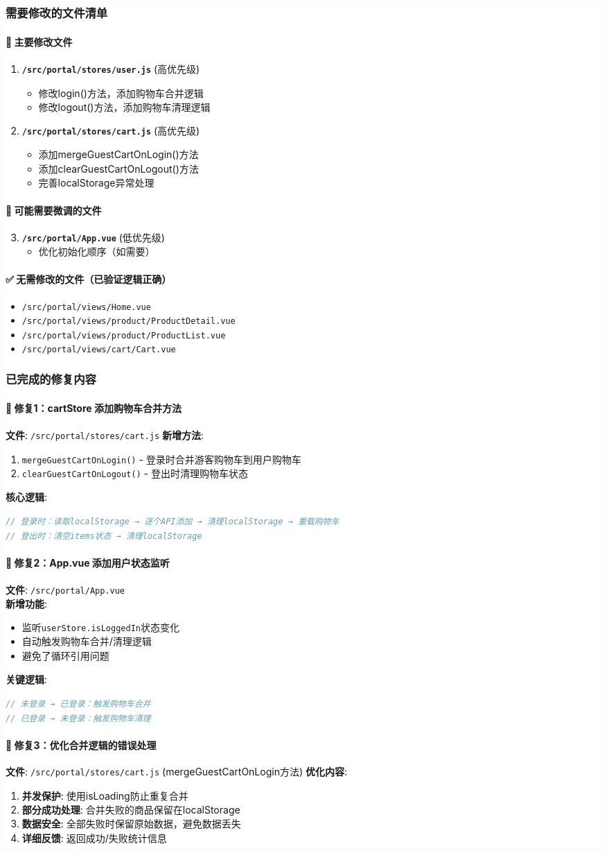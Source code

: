 ### 需要修改的文件清单

#### 🔧 主要修改文件
1. **`/src/portal/stores/user.js`** (高优先级)
   - 修改login()方法，添加购物车合并逻辑
   - 修改logout()方法，添加购物车清理逻辑

2. **`/src/portal/stores/cart.js`** (高优先级) 
   - 添加mergeGuestCartOnLogin()方法
   - 添加clearGuestCartOnLogout()方法
   - 完善localStorage异常处理

#### 🧪 可能需要微调的文件
3. **`/src/portal/App.vue`** (低优先级)
   - 优化初始化顺序（如需要）

#### ✅ 无需修改的文件（已验证逻辑正确）
- `/src/portal/views/Home.vue`
- `/src/portal/views/product/ProductDetail.vue`
- `/src/portal/views/product/ProductList.vue`
- `/src/portal/views/cart/Cart.vue`

### 已完成的修复内容

#### 🔧 修复1：cartStore 添加购物车合并方法
**文件**: `/src/portal/stores/cart.js`
**新增方法**:
1. `mergeGuestCartOnLogin()` - 登录时合并游客购物车到用户购物车
2. `clearGuestCartOnLogout()` - 登出时清理购物车状态

**核心逻辑**:
```javascript
// 登录时：读取localStorage → 逐个API添加 → 清理localStorage → 重载购物车
// 登出时：清空items状态 → 清理localStorage
```

#### 🔧 修复2：App.vue 添加用户状态监听
**文件**: `/src/portal/App.vue`  
**新增功能**: 
- 监听`userStore.isLoggedIn`状态变化
- 自动触发购物车合并/清理逻辑
- 避免了循环引用问题

**关键逻辑**:
```javascript
// 未登录 → 已登录：触发购物车合并
// 已登录 → 未登录：触发购物车清理
```

#### 🔧 修复3：优化合并逻辑的错误处理
**文件**: `/src/portal/stores/cart.js` (mergeGuestCartOnLogin方法)
**优化内容**:
1. **并发保护**: 使用isLoading防止重复合并
2. **部分成功处理**: 合并失败的商品保留在localStorage
3. **数据安全**: 全部失败时保留原始数据，避免数据丢失
4. **详细反馈**: 返回成功/失败统计信息
